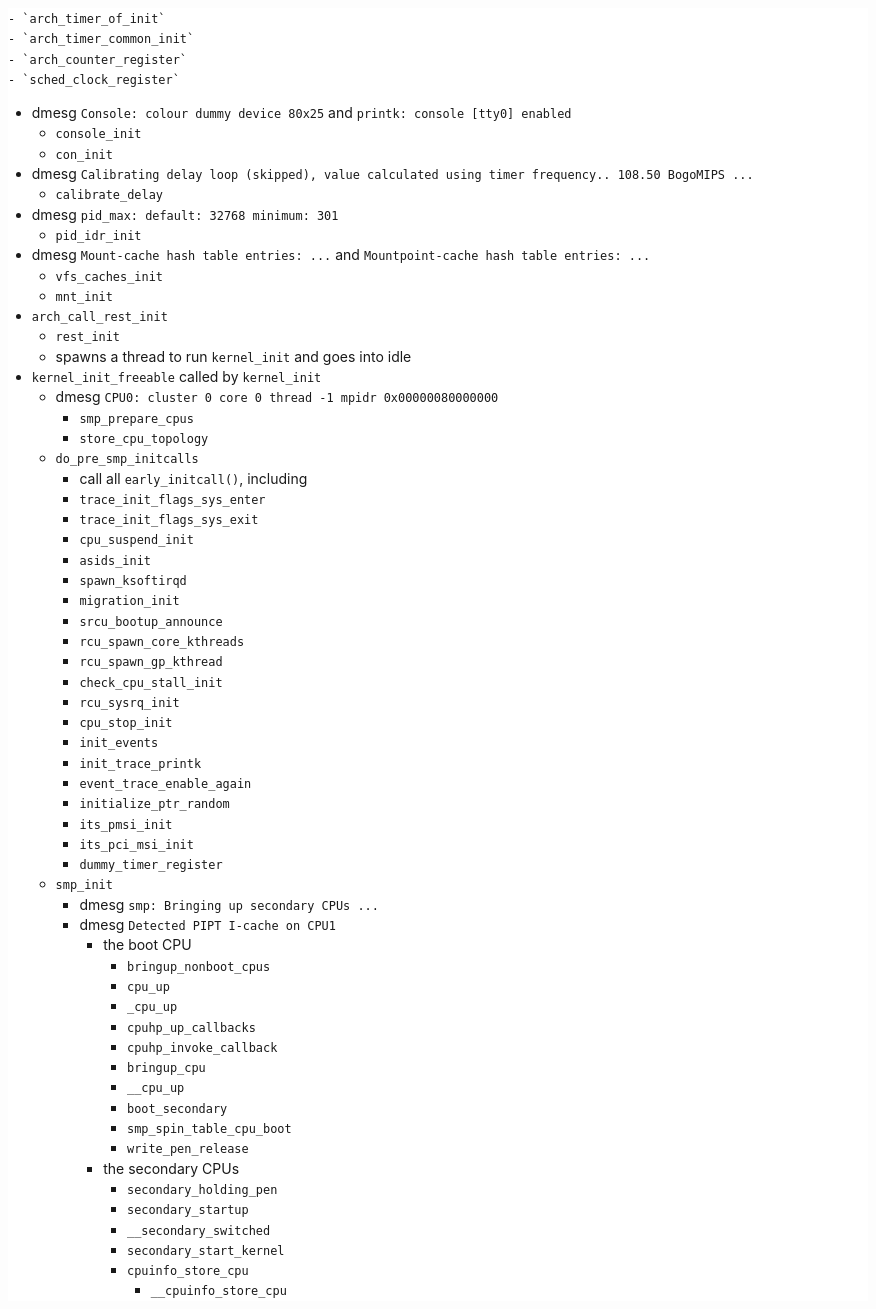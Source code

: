     - `arch_timer_of_init`
    - `arch_timer_common_init`
    - `arch_counter_register`
    - `sched_clock_register`
  - dmesg `Console: colour dummy device 80x25` and `printk: console [tty0] enabled`
    - `console_init`
    - `con_init`
  - dmesg `Calibrating delay loop (skipped), value calculated using timer frequency.. 108.50 BogoMIPS ...`
    - `calibrate_delay`
  - dmesg `pid_max: default: 32768 minimum: 301`
    - `pid_idr_init`
  - dmesg `Mount-cache hash table entries: ...` and `Mountpoint-cache hash table entries: ...`
    - `vfs_caches_init`
    - `mnt_init`
  - `arch_call_rest_init`
    - `rest_init`
    - spawns a thread to run `kernel_init` and goes into idle
- `kernel_init_freeable` called by `kernel_init`
  - dmesg `CPU0: cluster 0 core 0 thread -1 mpidr 0x00000080000000`
    - `smp_prepare_cpus`
    - `store_cpu_topology`
  - `do_pre_smp_initcalls`
    - call all `early_initcall()`, including
    - `trace_init_flags_sys_enter`
    - `trace_init_flags_sys_exit`
    - `cpu_suspend_init`
    - `asids_init`
    - `spawn_ksoftirqd`
    - `migration_init`
    - `srcu_bootup_announce`
    - `rcu_spawn_core_kthreads`
    - `rcu_spawn_gp_kthread`
    - `check_cpu_stall_init`
    - `rcu_sysrq_init`
    - `cpu_stop_init`
    - `init_events`
    - `init_trace_printk`
    - `event_trace_enable_again`
    - `initialize_ptr_random`
    - `its_pmsi_init`
    - `its_pci_msi_init`
    - `dummy_timer_register`
  - `smp_init`
    - dmesg `smp: Bringing up secondary CPUs ...`
    - dmesg `Detected PIPT I-cache on CPU1`
        - the boot CPU
          - `bringup_nonboot_cpus`
          - `cpu_up`
          - `_cpu_up`
          - `cpuhp_up_callbacks`
          - `cpuhp_invoke_callback`
          - `bringup_cpu`
          - `__cpu_up`
          - `boot_secondary`
          - `smp_spin_table_cpu_boot`
          - `write_pen_release`
        - the secondary CPUs
          - `secondary_holding_pen`
          - `secondary_startup`
          - `__secondary_switched`
          - `secondary_start_kernel`
          - `cpuinfo_store_cpu`
            - `__cpuinfo_store_cpu`
